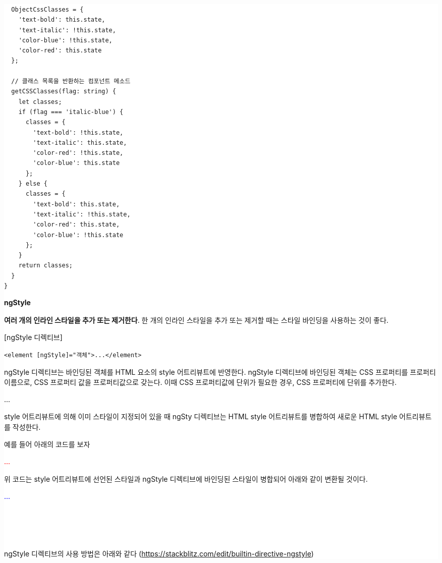 ```tsx
  ObjectCssClasses = {
    'text-bold': this.state,
    'text-italic': !this.state,
    'color-blue': !this.state,
    'color-red': this.state
  };

  // 클래스 목록을 반환하는 컴포넌트 메소드
  getCSSClasses(flag: string) {
    let classes;
    if (flag === 'italic-blue') {
      classes = {
        'text-bold': !this.state,
        'text-italic': this.state,
        'color-red': !this.state,
        'color-blue': this.state
      };
    } else {
      classes = {
        'text-bold': this.state,
        'text-italic': !this.state,
        'color-red': this.state,
        'color-blue': !this.state
      };
    }
    return classes;
  }
}
```

**ngStyle**

**여러 개의 인라인 스타일을 추가 또는 제거한다**. 한 개의 인라인 스타일을 추가 또는 제거할 때는 스타일 바인딩을 사용하는 것이 좋다.

[ngStyle 디렉티브]

```
<element [ngStyle]="객체">...</element>
```

ngStyle 디렉티브는 바인딩된 객체를 HTML 요소의 style 어트리뷰트에 반영한다. ngStyle 디렉티브에 바인딩된 객체는 CSS 프로퍼티를 프로퍼티 이름으로, CSS 프로퍼티 값을 프로퍼티값으로 갖는다. 이때 CSS 프로퍼티값에 단위가 필요한 경우, CSS 프로퍼티에 단위를 추가한다.

<div [ngStyle]="{ color:'red', 'width.px':100 }">...</div>

style 어트리뷰트에 의해 이미 스타일이 지정되어 있을 때 ngSty 디렉티브는 HTML style 어트리뷰트를 병합하여 새로운 HTML style 어트리뷰트를 작성한다.

예를 들어 아래의 코드를 보자

<div style="color:red; width:100px;" [ngStyle]="{color:'blue', 'height.px':100}">...</div>

위 코드는 style 어트리뷰트에 선언된 스타일과 ngStyle 디렉티브에 바인딩된 스타일이 병합되어 아래와 같이 변환될 것이다.

<div style="color:blue; width:100px; height:100px;">...</div>

ngStyle 디렉티브의 사용 방법은 아래와 같다 (https://stackblitz.com/edit/builtin-directive-ngstyle)
